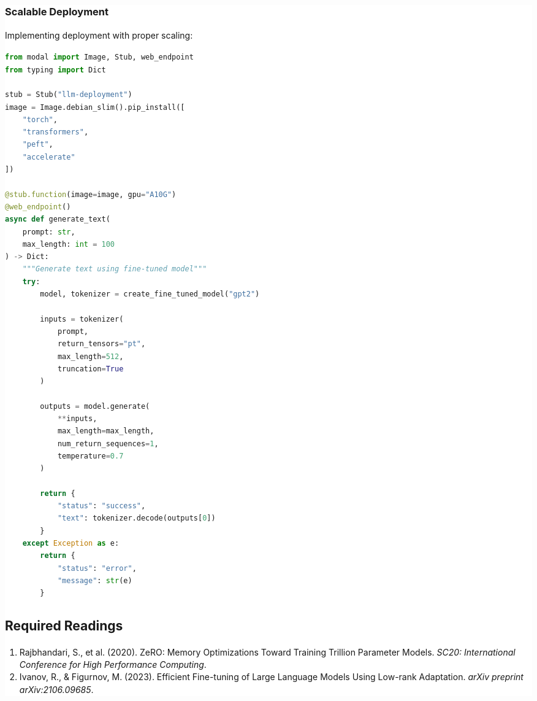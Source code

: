 ### Scalable Deployment
Implementing deployment with proper scaling:

```python
from modal import Image, Stub, web_endpoint
from typing import Dict

stub = Stub("llm-deployment")
image = Image.debian_slim().pip_install([
    "torch",
    "transformers",
    "peft",
    "accelerate"
])

@stub.function(image=image, gpu="A10G")
@web_endpoint()
async def generate_text(
    prompt: str,
    max_length: int = 100
) -> Dict:
    """Generate text using fine-tuned model"""
    try:
        model, tokenizer = create_fine_tuned_model("gpt2")
        
        inputs = tokenizer(
            prompt,
            return_tensors="pt",
            max_length=512,
            truncation=True
        )
        
        outputs = model.generate(
            **inputs,
            max_length=max_length,
            num_return_sequences=1,
            temperature=0.7
        )
        
        return {
            "status": "success",
            "text": tokenizer.decode(outputs[0])
        }
    except Exception as e:
        return {
            "status": "error",
            "message": str(e)
        }
```

## Required Readings
1. Rajbhandari, S., et al. (2020). ZeRO: Memory Optimizations Toward Training Trillion Parameter Models. *SC20: International Conference for High Performance Computing*.
2. Ivanov, R., & Figurnov, M. (2023). Efficient Fine-tuning of Large Language Models Using Low-rank Adaptation. *arXiv preprint arXiv:2106.09685*.

